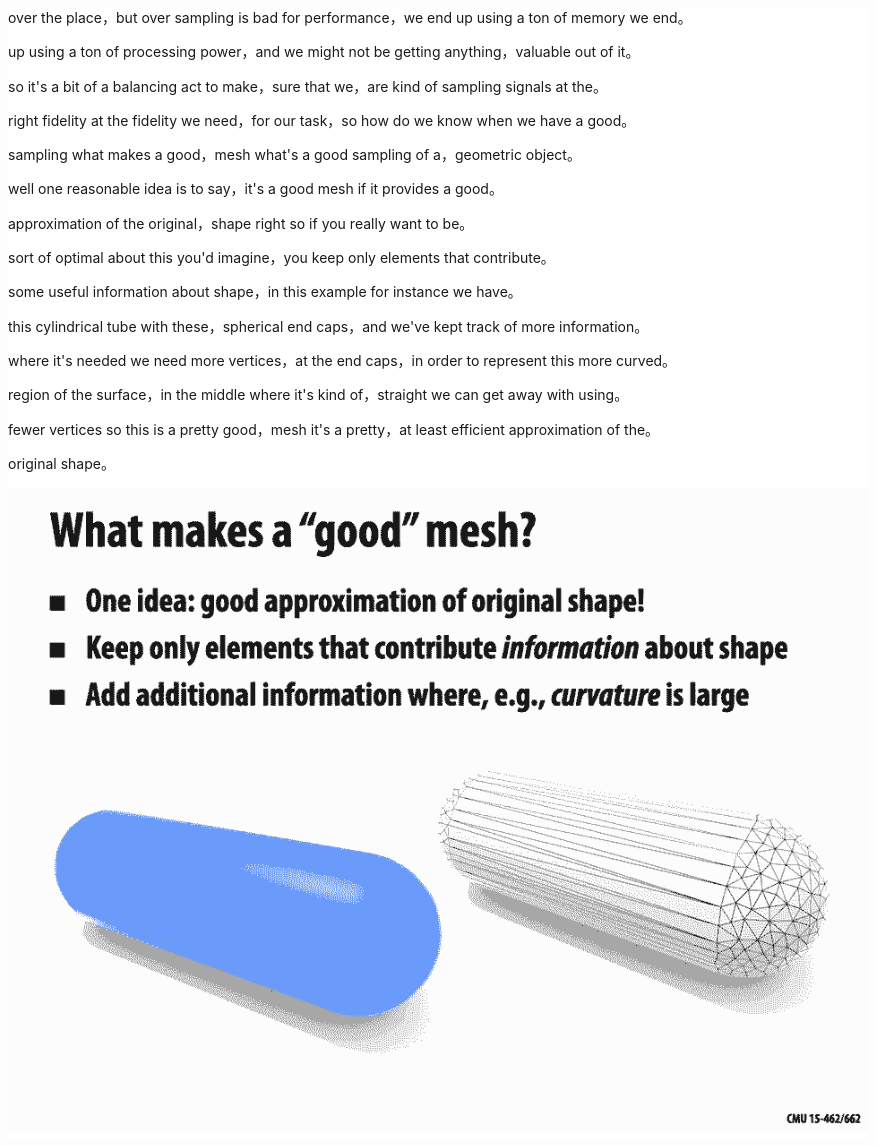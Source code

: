 over the place，but over sampling is bad for performance，we end up using a ton of memory we end。

up using a ton of processing power，and we might not be getting anything，valuable out of it。

so it's a bit of a balancing act to make，sure that we，are kind of sampling signals at the。

right fidelity at the fidelity we need，for our task，so how do we know when we have a good。

sampling what makes a good，mesh what's a good sampling of a，geometric object。

well one reasonable idea is to say，it's a good mesh if it provides a good。

approximation of the original，shape right so if you really want to be。

sort of optimal about this you'd imagine，you keep only elements that contribute。

some useful information about shape，in this example for instance we have。

this cylindrical tube with these，spherical end caps，and we've kept track of more information。

where it's needed we need more vertices，at the end caps，in order to represent this more curved。

region of the surface，in the middle where it's kind of，straight we can get away with using。

fewer vertices so this is a pretty good，mesh it's a pretty，at least efficient approximation of the。

original shape。

![](img/4e9b8a9555c831aa01f264f90b511c35_33.png)
